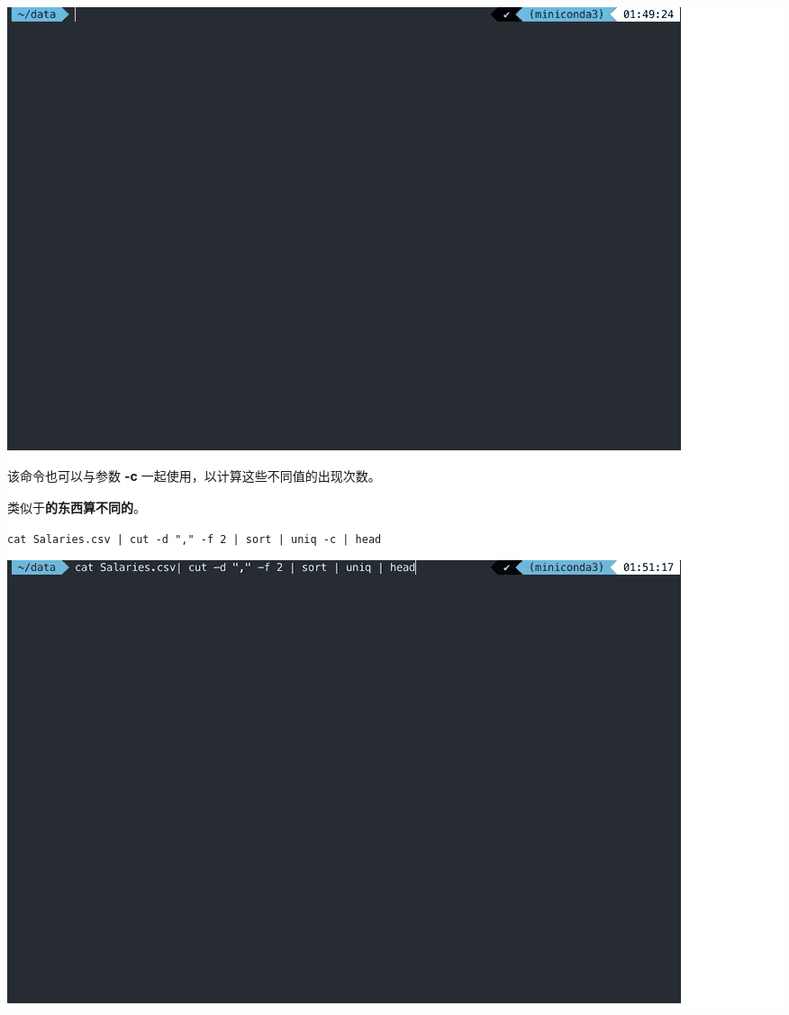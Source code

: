 ![](img/374b8b97c3c4e371b2cbb3303ab79197.png)

该命令也可以与参数 **-c** 一起使用，以计算这些不同值的出现次数。

类似于**的东西算不同的**。

```
cat Salaries.csv | cut -d "," -f 2 | sort | uniq -c | head
```

![](img/5627485d2c0ae485cbbf7a629d83d065.png)

